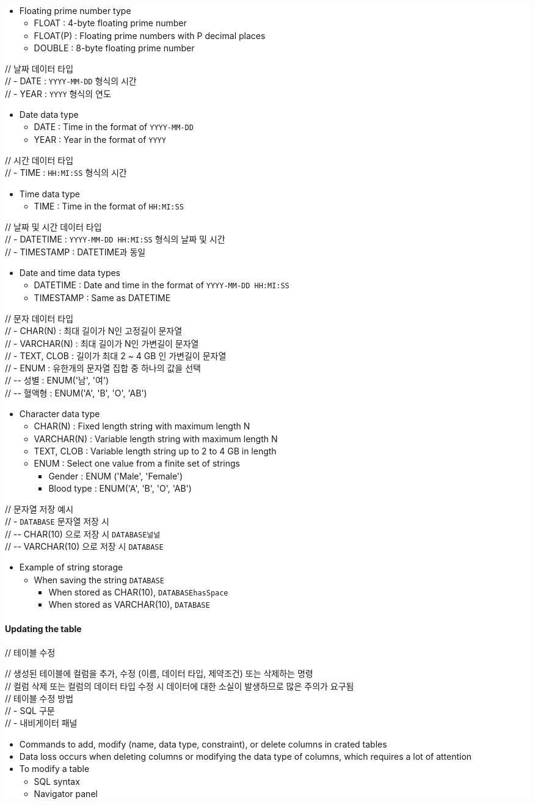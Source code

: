   - Floating prime number type   
    - FLOAT : 4-byte floating prime number   
    - FLOAT(P) : Floating prime numbers with P decimal places   
    - DOUBLE : 8-byte floating prime number   
   
// 날짜 데이터 타입   
// - DATE : `YYYY-MM-DD` 형식의 시간   
// - YEAR : `YYYY` 형식의 연도   
- Date data type   
  - DATE : Time in the format of `YYYY-MM-DD`   
  - YEAR : Year in the format of `YYYY`   
   
// 시간 데이터 타입   
// - TIME : `HH:MI:SS` 형식의 시간   
- Time data type   
  - TIME : Time in the format of `HH:MI:SS`   
   
// 날짜 및 시간 데이터 타입   
// - DATETIME : `YYYY-MM-DD HH:MI:SS` 형식의 날짜 및 시간   
// - TIMESTAMP : DATETIME과 동일   
- Date and time data types   
  - DATETIME : Date and time in the format of `YYYY-MM-DD HH:MI:SS`   
  - TIMESTAMP : Same as DATETIME   
   
// 문자 데이터 타입   
// - CHAR(N) : 최대 길이가 N인 고정길이 문자열   
// - VARCHAR(N) : 최대 길이가 N인 가변길이 문자열   
// - TEXT, CLOB : 길이가 최대 2 ~ 4 GB 인 가변길이 문자열   
// - ENUM : 유한개의 문자열 집합 중 하나의 값을 선택   
// -- 성별 : ENUM('남', '여')   
// -- 혈액형 : ENUM('A', 'B', 'O', 'AB')   
- Character data type   
  - CHAR(N) : Fixed length string with maximum length N   
  - VARCHAR(N) : Variable length string with maximum length N   
  - TEXT, CLOB : Variable length string up to 2 to 4 GB in length   
  - ENUM : Select one value from a finite set of strings   
    - Gender : ENUM ('Male', 'Female')   
    - Blood type : ENUM('A', 'B', 'O', 'AB')   
   
// 문자열 저장 예시   
// - `DATABASE` 문자열 저장 시   
// -- CHAR(10) 으로 저장 시 `DATABASE널널`   
// -- VARCHAR(10) 으로 저장 시 `DATABASE`   
- Example of string storage   
  - When saving the string `DATABASE`   
    - When stored as CHAR(10), `DATABASEhasSpace`   
    - When stored as VARCHAR(10), `DATABASE`   
   
#### Updating the table   
// 테이블 수정   
   
// 생성된 테이블에 컬럼을 추가, 수정 (이름, 데이터 타입, 제약조건) 또는 삭제하는 명령   
// 컬럼 삭제 또는 컬럼의 데이터 타입 수정 시 데이터에 대한 소실이 발생하므로 많은 주의가 요구됨   
// 테이블 수정 방법   
// - SQL 구문   
// - 내비게이터 패널   
- Commands to add, modify (name, data type, constraint), or delete columns in crated tables   
- Data loss occurs when deleting columns or modifying the data type of columns, which requires a lot of attention   
- To modify a table   
  - SQL syntax   
  - Navigator panel   
   